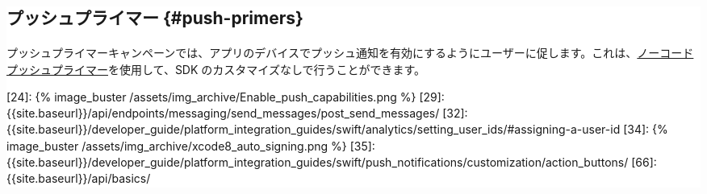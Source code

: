 ## プッシュプライマー {#push-primers}

プッシュプライマーキャンペーンでは、アプリのデバイスでプッシュ通知を有効にするようにユーザーに促します。これは、[ノーコードプッシュプライマー]({{site.baseurl}}/user_guide/message_building_by_channel/push/push_primer_messages/)を使用して、SDK のカスタマイズなしで行うことができます。

[1]:  {{site.baseurl}}/user_guide/message_building_by_channel/push/about/
[2]:  {{site.baseurl}}/developer_guide/platform_integration_guides/swift/push_notifications/silent_push_notifications/
[10]: {{site.baseurl}}/developer_guide/platform_integration_guides/swift/advanced_use_cases/linking/#linking-implementation
[24]: {% image_buster /assets/img_archive/Enable_push_capabilities.png %}
[29]: {{site.baseurl}}/api/endpoints/messaging/send_messages/post_send_messages/
[32]: {{site.baseurl}}/developer_guide/platform_integration_guides/swift/analytics/setting_user_ids/#assigning-a-user-id
[34]: {% image_buster /assets/img_archive/xcode8_auto_signing.png %}
[35]: {{site.baseurl}}/developer_guide/platform_integration_guides/swift/push_notifications/customization/action_buttons/
[66]: {{site.baseurl}}/api/basics/
